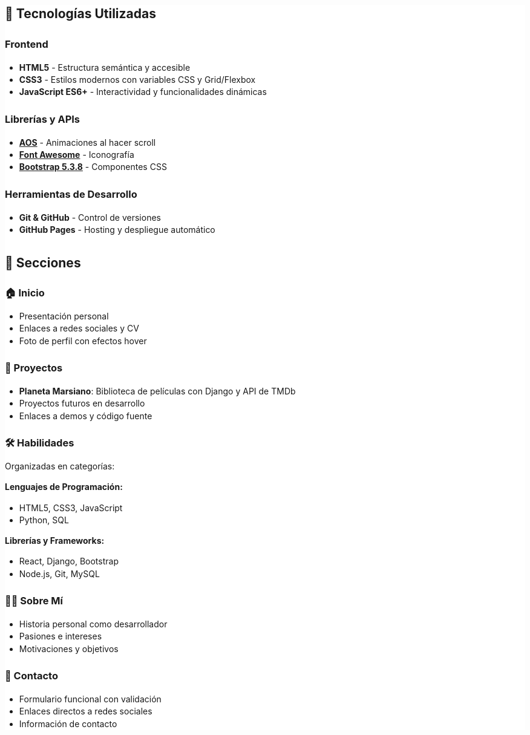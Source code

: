 ## 🚀 Tecnologías Utilizadas

### Frontend
- **HTML5** - Estructura semántica y accesible
- **CSS3** - Estilos modernos con variables CSS y Grid/Flexbox
- **JavaScript ES6+** - Interactividad y funcionalidades dinámicas

### Librerías y APIs
- **[AOS](https://github.com/michalsnik/aos)** - Animaciones al hacer scroll
- **[Font Awesome](https://fontawesome.com/)** - Iconografía
- **[Bootstrap 5.3.8](https://getbootstrap.com/)** - Componentes CSS

### Herramientas de Desarrollo
- **Git & GitHub** - Control de versiones
- **GitHub Pages** - Hosting y despliegue automático

## 📱 Secciones

### 🏠 Inicio
- Presentación personal
- Enlaces a redes sociales y CV
- Foto de perfil con efectos hover

### 💼 Proyectos
- **Planeta Marsiano**: Biblioteca de películas con Django y API de TMDb
- Proyectos futuros en desarrollo
- Enlaces a demos y código fuente

### 🛠️ Habilidades
Organizadas en categorías:

**Lenguajes de Programación:**
- HTML5, CSS3, JavaScript
- Python, SQL

**Librerías y Frameworks:**
- React, Django, Bootstrap
- Node.js, Git, MySQL

### 👨‍💻 Sobre Mí
- Historia personal como desarrollador
- Pasiones e intereses
- Motivaciones y objetivos

### 📧 Contacto
- Formulario funcional con validación
- Enlaces directos a redes sociales
- Información de contacto
